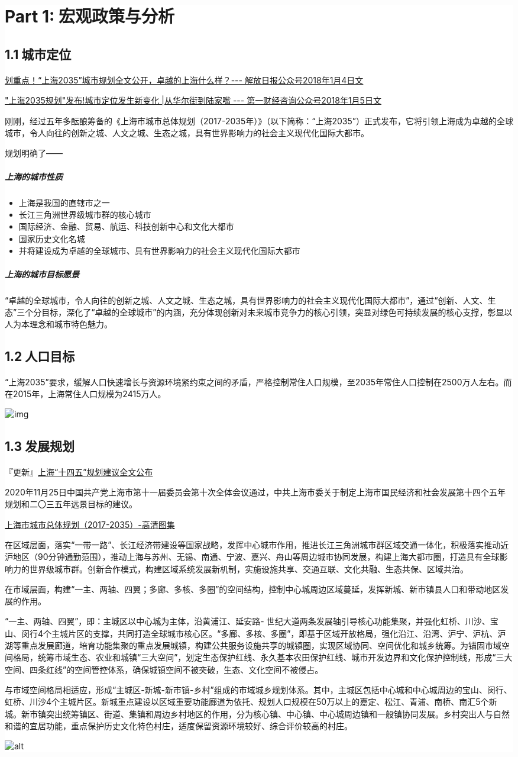 
# Part 1: <a name="宏观政策">宏观政策与分析</a>
## 1.1 <a name="城市定位">城市定位</a>
[划重点！“上海2035”城市规划全文公开，卓越的上海什么样？--- 解放日报公众号2018年1月4日文](https://mp.weixin.qq.com/s/iuQcfysQTWfltX0WzUYsxw) 

["上海2035规划"发布!城市定位发生新变化 |从华尔街到陆家嘴 --- 第一财经咨询公众号2018年1月5日文](https://mp.weixin.qq.com/s/5uCv7VOUHnbXf93CTNXtZg)

刚刚，经过五年多酝酿筹备的《上海市城市总体规划（2017-2035年）》（以下简称：“上海2035”）正式发布，它将引领上海成为卓越的全球城市，令人向往的创新之城、人文之城、生态之城，具有世界影响力的社会主义现代化国际大都市。


规划明确了——

##### 上海的城市性质
* 上海是我国的直辖市之一
* 长江三角洲世界级城市群的核心城市
* 国际经济、金融、贸易、航运、科技创新中心和文化大都市
* 国家历史文化名城
* 并将建设成为卓越的全球城市、具有世界影响力的社会主义现代化国际大都市

##### 上海的城市目标愿景
“卓越的全球城市，令人向往的创新之城、人文之城、生态之城，具有世界影响力的社会主义现代化国际大都市”，通过“创新、人文、生态”三个分目标，深化了“卓越的全球城市”的内涵，充分体现创新对未来城市竞争力的核心引领，突显对绿色可持续发展的核心支撑，彰显以人为本理念和城市特色魅力。


## 1.2 <a name="人口目标">人口目标</a>
“上海2035”要求，缓解人口快速增长与资源环境紧约束之间的矛盾，严格控制常住人口规模，至2035年常住人口控制在2500万人左右。而在2015年，上海常住人口规模为2415万人。

![img](https://mmbiz.qpic.cn/mmbiz_jpg/QvZej5zN2tvy6Ezok0hGgAib7MShGB8uTzxial0ZBReafeJ11KQQYg5GBogzU8wnxQnlg5zZFEvZnnFiarAuRrhug/640?wx_fmt=jpeg&tp=webp&wxfrom=5&wx_lazy=1&wx_co=1)

## 1.3 <a name="发展规划">发展规划</a>
『更新』[上海“十四五”规划建议全文公布](https://www.jiemian.com/article/5384158.html)

2020年11月25日中国共产党上海市第十一届委员会第十次全体会议通过，中共上海市委关于制定上海市国民经济和社会发展第十四个五年规划和二〇三五年远景目标的建议。


[上海市城市总体规划（2017-2035）-高清图集](https://zhuanlan.zhihu.com/p/32632481)

在区域层面，落实“一带一路”、长江经济带建设等国家战略，发挥中心城市作用，推进长江三角洲城市群区域交通一体化，积极落实推动近沪地区（90分钟通勤范围），推动上海与苏州、无锡、南通、宁波、嘉兴、舟山等周边城市协同发展，构建上海大都市圈，打造具有全球影响力的世界级城市群。创新合作模式，构建区域系统发展新机制，实施设施共享、交通互联、文化共融、生态共保、区域共治。

在市域层面，构建“一主、两轴、四翼；多廊、多核、多圈”的空间结构，控制中心城周边区域蔓延，发挥新城、新市镇县人口和带动地区发展的作用。

“一主、两轴、四翼”，即：主城区以中心城为主体，沿黄浦江、延安路- 世纪大道两条发展轴引导核心功能集聚，并强化虹桥、川沙、宝山、闵行4个主城片区的支撑，共同打造全球城市核心区。“多廊、多核、多圈”，即基于区域开放格局，强化沿江、沿湾、沪宁、沪杭、沪湖等重点发展廊道，培育功能集聚的重点发展城镇，构建公共服务设施共享的城镇圈，实现区域协同、空间优化和城乡统筹。为锚固市域空间格局，统筹市域生态、农业和城镇“三大空间”，划定生态保护红线、永久基本农田保护红线、城市开发边界和文化保护控制线，形成“三大空间、四条红线”的空间管控体系，确保城镇空间不被突破，生态、文化空间不被侵占。

与市域空间格局相适应，形成“主城区-新城-新市镇-乡村”组成的市域城乡规划体系。其中，主城区包括中心城和中心城周边的宝山、闵行、虹桥、川沙4个主城片区。新城重点建设以区域重要功能廊道为依托、规划人口规模在50万以上的嘉定、松江、青浦、南桥、南汇5个新城。新市镇突出统筹镇区、街道、集镇和周边乡村地区的作用，分为核心镇、中心镇、中心城周边镇和一般镇协同发展。乡村突出人与自然和谐的宜居功能，重点保护历史文化特色村庄，适度保留资源环境较好、综合评价较高的村庄。

![alt](https://mmbiz.qpic.cn/mmbiz_jpg/QvZej5zN2tvy6Ezok0hGgAib7MShGB8uTXchicAntSwu7z4A5cSIK3CugkkFkWnqddxBgPSH70lo5s9BVMf0MO2g/640?wx_fmt=jpeg&tp=webp&wxfrom=5&wx_lazy=1&wx_co=1)
